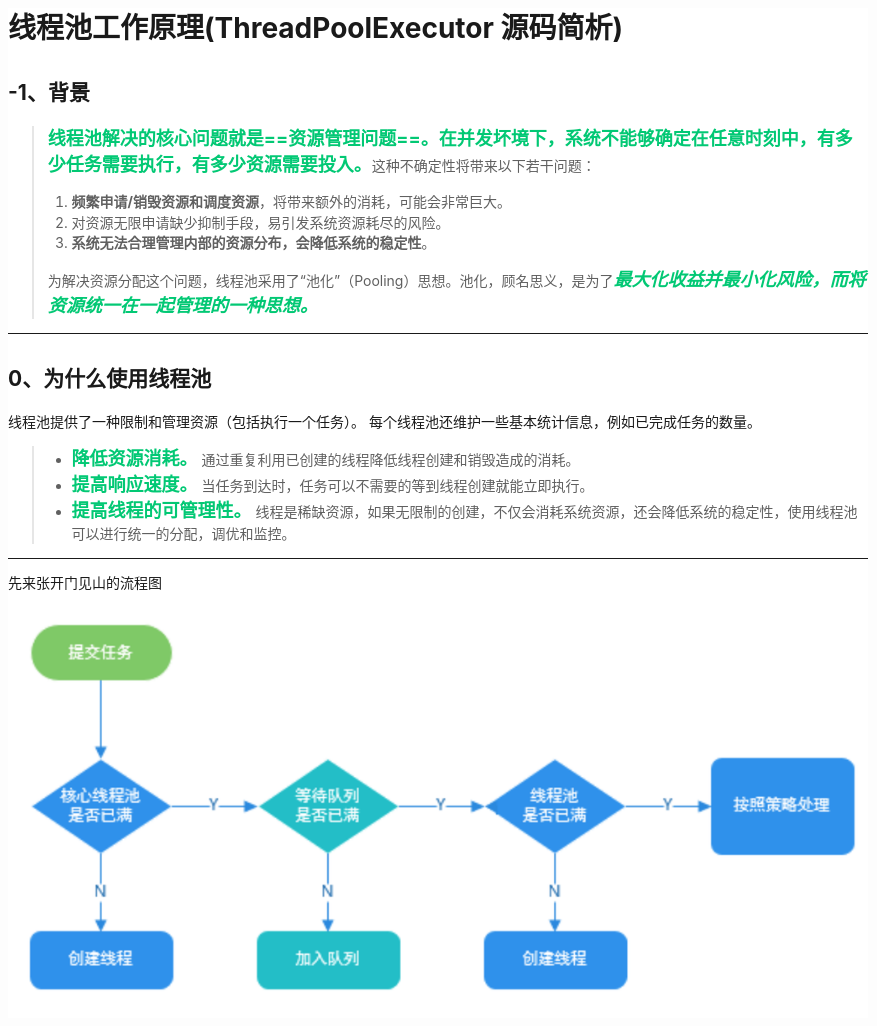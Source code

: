 # 线程池工作原理(ThreadPoolExecutor 源码简析)

## -1、背景

> <font color='#02C874' size=4>**线程池解决的核心问题就是==资源管理问题==。在并发坏境下，系统不能够确定在任意时刻中，有多少任务需要执行，有多少资源需要投入。**</font>这种不确定性将带来以下若干问题：
>
> 1. **频繁申请/销毁资源和调度资源**，将带来额外的消耗，可能会非常巨大。
> 2. 对资源无限申请缺少抑制手段，易引发系统资源耗尽的风险。
> 3. **系统无法合理管理内部的资源分布，会降低系统的稳定性**。
>
> 为解决资源分配这个问题，线程池采用了“池化”（Pooling）思想。池化，顾名思义，是为了<font color='#02C874' size=4>***最大化收益并最小化风险，而将资源统一在一起管理的一种思想。***</font>

------



## 0、为什么使用线程池

线程池提供了一种限制和管理资源（包括执行一个任务）。 每个线程池还维护一些基本统计信息，例如已完成任务的数量。

> - <font color='#02C874' size=4>**降低资源消耗。**</font> 通过重复利用已创建的线程降低线程创建和销毁造成的消耗。
> - <font color='#02C874' size=4>**提高响应速度。**</font> 当任务到达时，任务可以不需要的等到线程创建就能立即执行。
> - <font color='#02C874' size=4>**提高线程的可管理性。**</font> 线程是稀缺资源，如果无限制的创建，不仅会消耗系统资源，还会降低系统的稳定性，使用线程池可以进行统一的分配，调优和监控。

------



先来张开门见山的流程图

![image-20191214211101669](../PicSource/image-20191214211101669.png)
